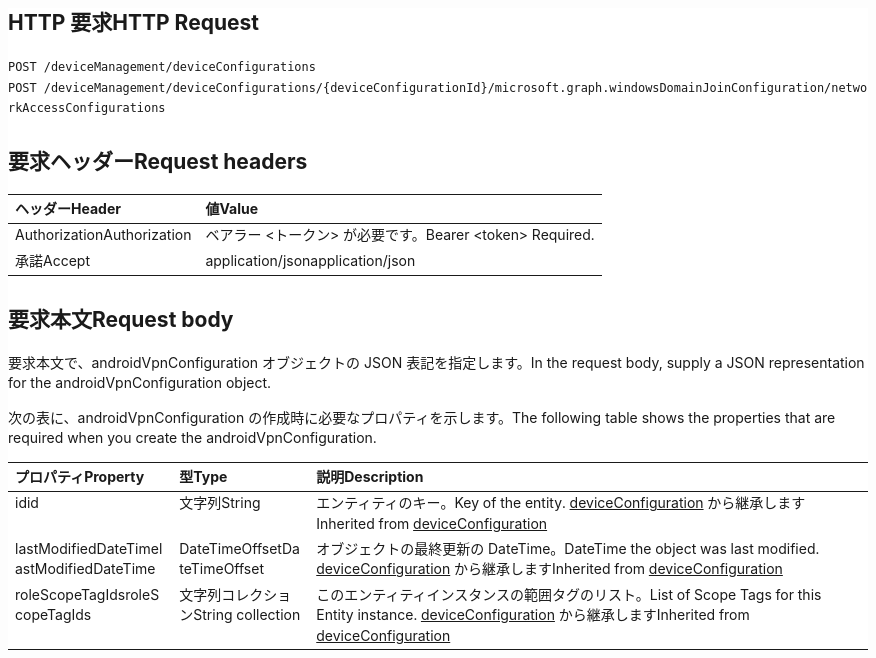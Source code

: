 ## <a name="http-request"></a><span data-ttu-id="6ffa3-118">HTTP 要求</span><span class="sxs-lookup"><span data-stu-id="6ffa3-118">HTTP Request</span></span>

``` http
POST /deviceManagement/deviceConfigurations
POST /deviceManagement/deviceConfigurations/{deviceConfigurationId}/microsoft.graph.windowsDomainJoinConfiguration/networkAccessConfigurations
```

## <a name="request-headers"></a><span data-ttu-id="6ffa3-119">要求ヘッダー</span><span class="sxs-lookup"><span data-stu-id="6ffa3-119">Request headers</span></span>
|<span data-ttu-id="6ffa3-120">ヘッダー</span><span class="sxs-lookup"><span data-stu-id="6ffa3-120">Header</span></span>|<span data-ttu-id="6ffa3-121">値</span><span class="sxs-lookup"><span data-stu-id="6ffa3-121">Value</span></span>|
|:---|:---|
|<span data-ttu-id="6ffa3-122">Authorization</span><span class="sxs-lookup"><span data-stu-id="6ffa3-122">Authorization</span></span>|<span data-ttu-id="6ffa3-123">ベアラー &lt;トークン&gt; が必要です。</span><span class="sxs-lookup"><span data-stu-id="6ffa3-123">Bearer &lt;token&gt; Required.</span></span>|
|<span data-ttu-id="6ffa3-124">承諾</span><span class="sxs-lookup"><span data-stu-id="6ffa3-124">Accept</span></span>|<span data-ttu-id="6ffa3-125">application/json</span><span class="sxs-lookup"><span data-stu-id="6ffa3-125">application/json</span></span>|

## <a name="request-body"></a><span data-ttu-id="6ffa3-126">要求本文</span><span class="sxs-lookup"><span data-stu-id="6ffa3-126">Request body</span></span>
<span data-ttu-id="6ffa3-127">要求本文で、androidVpnConfiguration オブジェクトの JSON 表記を指定します。</span><span class="sxs-lookup"><span data-stu-id="6ffa3-127">In the request body, supply a JSON representation for the androidVpnConfiguration object.</span></span>

<span data-ttu-id="6ffa3-128">次の表に、androidVpnConfiguration の作成時に必要なプロパティを示します。</span><span class="sxs-lookup"><span data-stu-id="6ffa3-128">The following table shows the properties that are required when you create the androidVpnConfiguration.</span></span>

|<span data-ttu-id="6ffa3-129">プロパティ</span><span class="sxs-lookup"><span data-stu-id="6ffa3-129">Property</span></span>|<span data-ttu-id="6ffa3-130">型</span><span class="sxs-lookup"><span data-stu-id="6ffa3-130">Type</span></span>|<span data-ttu-id="6ffa3-131">説明</span><span class="sxs-lookup"><span data-stu-id="6ffa3-131">Description</span></span>|
|:---|:---|:---|
|<span data-ttu-id="6ffa3-132">id</span><span class="sxs-lookup"><span data-stu-id="6ffa3-132">id</span></span>|<span data-ttu-id="6ffa3-133">文字列</span><span class="sxs-lookup"><span data-stu-id="6ffa3-133">String</span></span>|<span data-ttu-id="6ffa3-134">エンティティのキー。</span><span class="sxs-lookup"><span data-stu-id="6ffa3-134">Key of the entity.</span></span> <span data-ttu-id="6ffa3-135">[deviceConfiguration](../resources/intune-deviceconfig-deviceconfiguration.md) から継承します</span><span class="sxs-lookup"><span data-stu-id="6ffa3-135">Inherited from [deviceConfiguration](../resources/intune-deviceconfig-deviceconfiguration.md)</span></span>|
|<span data-ttu-id="6ffa3-136">lastModifiedDateTime</span><span class="sxs-lookup"><span data-stu-id="6ffa3-136">lastModifiedDateTime</span></span>|<span data-ttu-id="6ffa3-137">DateTimeOffset</span><span class="sxs-lookup"><span data-stu-id="6ffa3-137">DateTimeOffset</span></span>|<span data-ttu-id="6ffa3-138">オブジェクトの最終更新の DateTime。</span><span class="sxs-lookup"><span data-stu-id="6ffa3-138">DateTime the object was last modified.</span></span> <span data-ttu-id="6ffa3-139">[deviceConfiguration](../resources/intune-deviceconfig-deviceconfiguration.md) から継承します</span><span class="sxs-lookup"><span data-stu-id="6ffa3-139">Inherited from [deviceConfiguration](../resources/intune-deviceconfig-deviceconfiguration.md)</span></span>|
|<span data-ttu-id="6ffa3-140">roleScopeTagIds</span><span class="sxs-lookup"><span data-stu-id="6ffa3-140">roleScopeTagIds</span></span>|<span data-ttu-id="6ffa3-141">文字列コレクション</span><span class="sxs-lookup"><span data-stu-id="6ffa3-141">String collection</span></span>|<span data-ttu-id="6ffa3-142">このエンティティインスタンスの範囲タグのリスト。</span><span class="sxs-lookup"><span data-stu-id="6ffa3-142">List of Scope Tags for this Entity instance.</span></span> <span data-ttu-id="6ffa3-143">[deviceConfiguration](../resources/intune-deviceconfig-deviceconfiguration.md) から継承します</span><span class="sxs-lookup"><span data-stu-id="6ffa3-143">Inherited from [deviceConfiguration](../resources/intune-deviceconfig-deviceconfiguration.md)</span></span>|